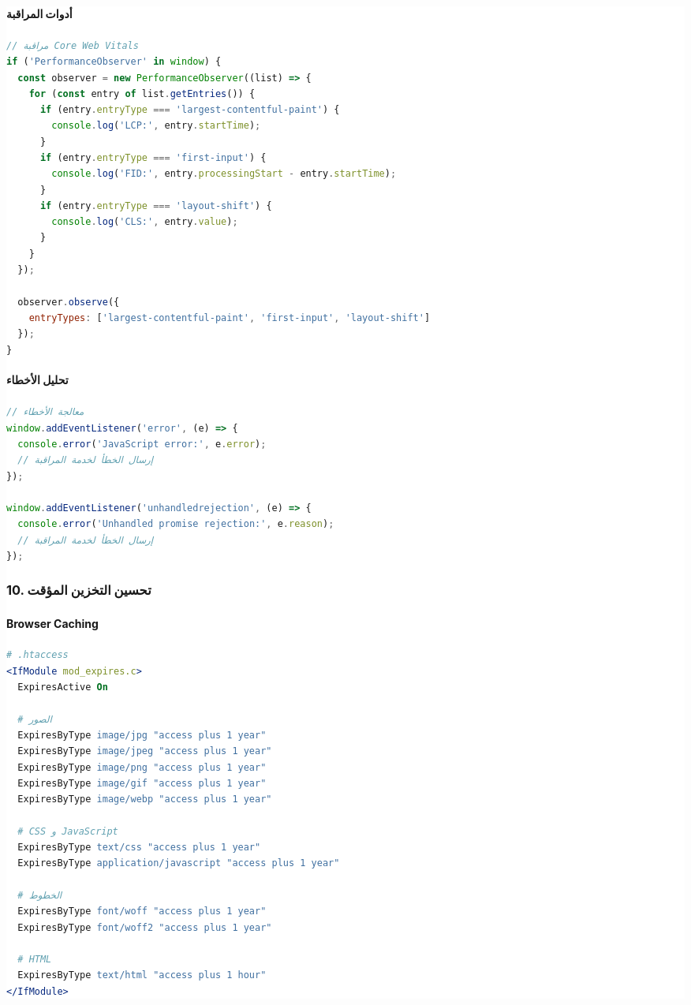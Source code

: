 #### أدوات المراقبة
```javascript
// مراقبة Core Web Vitals
if ('PerformanceObserver' in window) {
  const observer = new PerformanceObserver((list) => {
    for (const entry of list.getEntries()) {
      if (entry.entryType === 'largest-contentful-paint') {
        console.log('LCP:', entry.startTime);
      }
      if (entry.entryType === 'first-input') {
        console.log('FID:', entry.processingStart - entry.startTime);
      }
      if (entry.entryType === 'layout-shift') {
        console.log('CLS:', entry.value);
      }
    }
  });
  
  observer.observe({ 
    entryTypes: ['largest-contentful-paint', 'first-input', 'layout-shift'] 
  });
}
```

#### تحليل الأخطاء
```javascript
// معالجة الأخطاء
window.addEventListener('error', (e) => {
  console.error('JavaScript error:', e.error);
  // إرسال الخطأ لخدمة المراقبة
});

window.addEventListener('unhandledrejection', (e) => {
  console.error('Unhandled promise rejection:', e.reason);
  // إرسال الخطأ لخدمة المراقبة
});
```

### 10. تحسين التخزين المؤقت

#### Browser Caching
```apache
# .htaccess
<IfModule mod_expires.c>
  ExpiresActive On
  
  # الصور
  ExpiresByType image/jpg "access plus 1 year"
  ExpiresByType image/jpeg "access plus 1 year"
  ExpiresByType image/png "access plus 1 year"
  ExpiresByType image/gif "access plus 1 year"
  ExpiresByType image/webp "access plus 1 year"
  
  # CSS و JavaScript
  ExpiresByType text/css "access plus 1 year"
  ExpiresByType application/javascript "access plus 1 year"
  
  # الخطوط
  ExpiresByType font/woff "access plus 1 year"
  ExpiresByType font/woff2 "access plus 1 year"
  
  # HTML
  ExpiresByType text/html "access plus 1 hour"
</IfModule>
```